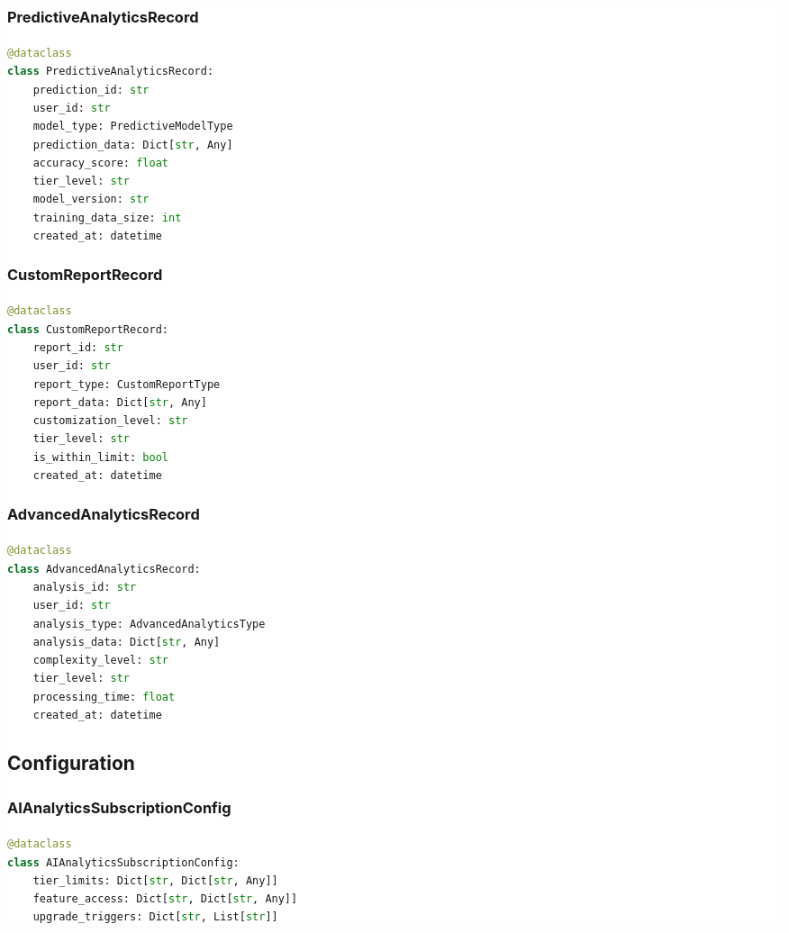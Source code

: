 ### PredictiveAnalyticsRecord
```python
@dataclass
class PredictiveAnalyticsRecord:
    prediction_id: str
    user_id: str
    model_type: PredictiveModelType
    prediction_data: Dict[str, Any]
    accuracy_score: float
    tier_level: str
    model_version: str
    training_data_size: int
    created_at: datetime
```

### CustomReportRecord
```python
@dataclass
class CustomReportRecord:
    report_id: str
    user_id: str
    report_type: CustomReportType
    report_data: Dict[str, Any]
    customization_level: str
    tier_level: str
    is_within_limit: bool
    created_at: datetime
```

### AdvancedAnalyticsRecord
```python
@dataclass
class AdvancedAnalyticsRecord:
    analysis_id: str
    user_id: str
    analysis_type: AdvancedAnalyticsType
    analysis_data: Dict[str, Any]
    complexity_level: str
    tier_level: str
    processing_time: float
    created_at: datetime
```

## Configuration

### AIAnalyticsSubscriptionConfig
```python
@dataclass
class AIAnalyticsSubscriptionConfig:
    tier_limits: Dict[str, Dict[str, Any]]
    feature_access: Dict[str, Dict[str, Any]]
    upgrade_triggers: Dict[str, List[str]]
```
